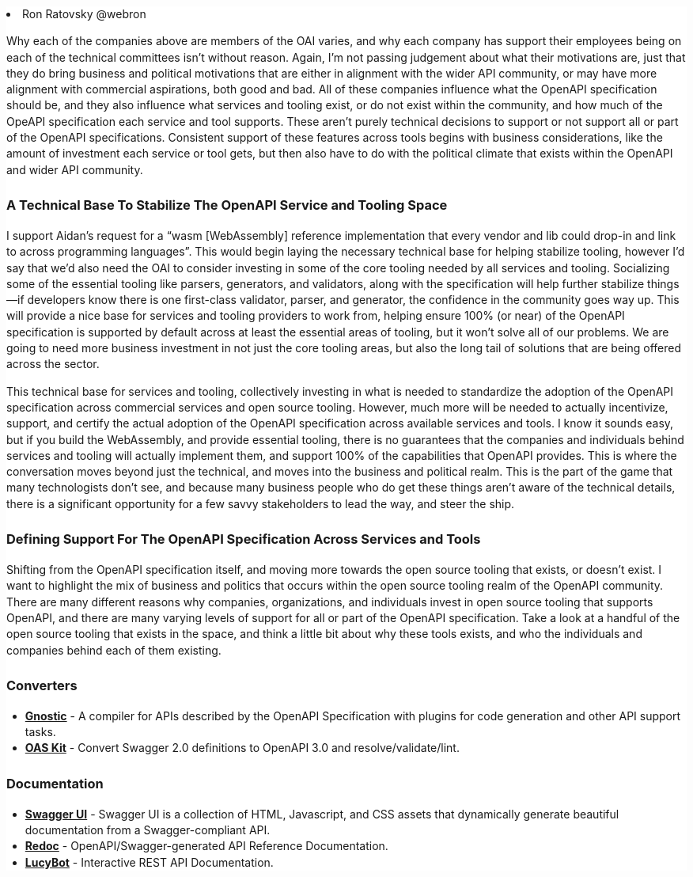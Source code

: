 <li>Ron Ratovsky @webron</li>
</ul>
<p class="p1">Why each of the companies above are members of the OAI varies, and why each company has support their employees being on each of the technical committees isn&rsquo;t without reason. Again, I&rsquo;m not passing judgement about what their motivations are, just that they do bring business and political motivations that are either in alignment with the wider API community, or may have more alignment with commercial aspirations, both good and bad. All of these companies influence what the OpenAPI specification should be, and they also influence what services and tooling exist, or do not exist within the community, and how much of the OpeAPI specification each service and tool supports. These aren&rsquo;t purely technical decisions to support or not support all or part of the OpenAPI specifications. Consistent support of these features across tools begins with business considerations, like the amount of investment each service or tool gets, but then also have to do with the political climate that exists within the OpenAPI and wider API community.</p>
<h3>A Technical Base To Stabilize The OpenAPI Service and Tooling Space</h3>
<p class="p1">I support Aidan&rsquo;s request for a &ldquo;wasm [WebAssembly] reference implementation that every vendor and lib could drop-in and link to across programming languages&rdquo;. This would begin laying the necessary technical base for helping stabilize tooling, however I&rsquo;d say that we&rsquo;d also need the OAI to consider investing in some of the core tooling needed by all services and tooling. Socializing some of the essential tooling like parsers, generators, and validators, along with the specification will help further stabilize things&mdash;if developers know there is one first-class validator, parser, and generator, the confidence in the community goes way up. This will provide a nice base for services and tooling providers to work from, helping ensure 100% (or near) of the OpenAPI specification is supported by default across at least the essential areas of tooling, but it won&rsquo;t solve all of our problems. We are going to need more business investment in not just the core tooling areas, but also the long tail of solutions that are being offered across the sector.</p>
<p class="p1">This technical base for services and tooling, collectively investing in what is needed to standardize the adoption of the OpenAPI specification across commercial services and open source tooling. However, much more will be needed to actually incentivize, support, and certify the actual adoption of the OpenAPI specification across available services and tools. I know it sounds easy, but if you build the WebAssembly, and provide essential tooling, there is no guarantees that the companies and individuals behind services and tooling will actually implement them, and support 100% of the capabilities that OpenAPI provides. This is where the conversation moves beyond just the technical, and moves into the business and political realm. This is the part of the game that many technologists don&rsquo;t see, and because many business people who do get these things aren&rsquo;t aware of the technical details, there is a significant opportunity for a few savvy stakeholders to lead the way, and steer the ship.</p>
<h3>Defining Support For The OpenAPI Specification Across Services and Tools</h3>
<p class="p1">Shifting from the OpenAPI specification itself, and moving more towards the open source tooling that exists, or doesn&rsquo;t exist. I want to highlight the mix of business and politics that occurs within the open source tooling realm of the OpenAPI community. There are many different reasons why companies, organizations, and individuals invest in open source tooling that supports OpenAPI, and there are many varying levels of support for all or part of the OpenAPI specification. Take a look at a handful of the open source tooling that exists in the space, and think a little bit about why these tools exists, and who the individuals and companies behind each of them existing.</p>
<h3>Converters</h3>
<ul>
<li><strong><a href="https://github.com/googleapis/gnostic">Gnostic</a></strong> - A compiler for APIs described by the OpenAPI Specification with plugins for code generation and other API support tasks.</li>
<li><strong><a href="ttps://github.com/Mermade/oas-kit">OAS Kit</a></strong> - Convert Swagger 2.0 definitions to OpenAPI 3.0 and resolve/validate/lint.</li>
</ul>
<h3>Documentation</h3>
<ul>
<li><strong><a href="https://github.com/swagger-api/swagger-ui">Swagger UI</a></strong> - Swagger UI is a collection of HTML, Javascript, and CSS assets that dynamically generate beautiful documentation from a Swagger-compliant API.</li>
<li><strong><a href="https://github.com/Redocly/redoc/">Redoc</a></strong> - OpenAPI/Swagger-generated API Reference Documentation.</li>
<li><strong><a href="https://github.com/LucyBot-Inc/documentation-starter">LucyBot</a></strong> - Interactive REST API Documentation.</li>
</ul>